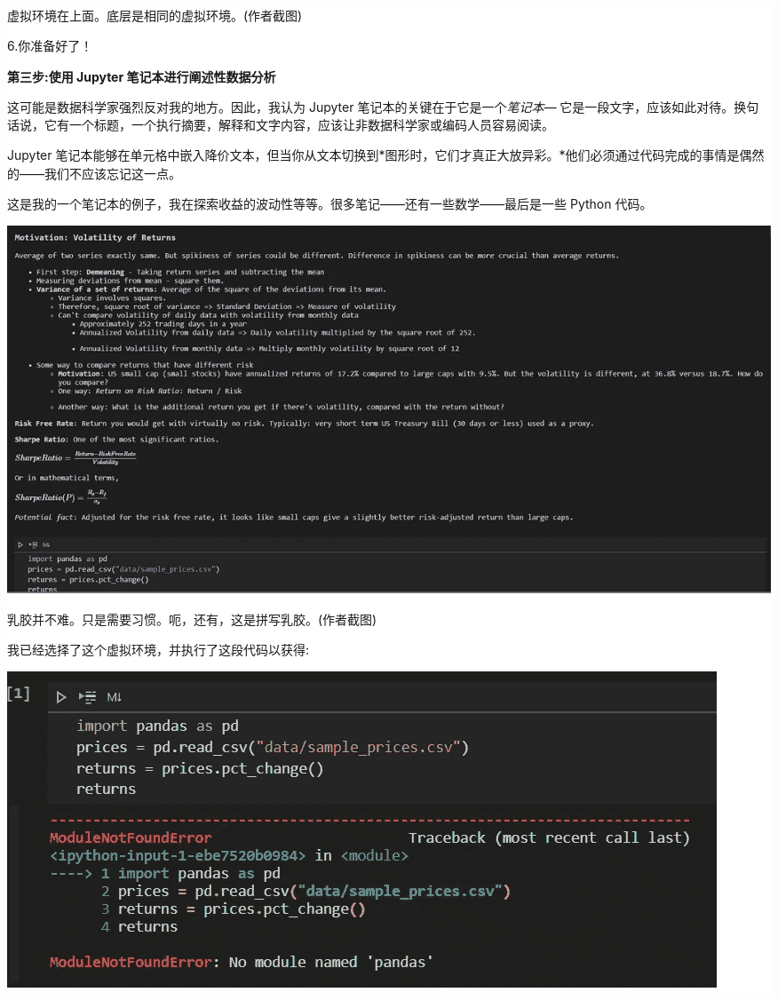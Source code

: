 虚拟环境在上面。底层是相同的虚拟环境。(作者截图)

6.你准备好了！

**第三步:使用 Jupyter 笔记本进行阐述性数据分析**

这可能是数据科学家强烈反对我的地方。因此，我认为 Jupyter 笔记本的关键在于它是一个*笔记本—* 它是一段文字，应该如此对待。换句话说，它有一个标题，一个执行摘要，解释和文字内容，应该让非数据科学家或编码人员容易阅读。

Jupyter 笔记本能够在单元格中嵌入降价文本，但当你从文本切换到*图形时，它们才真正大放异彩。*他们必须通过代码完成的事情是偶然的——我们不应该忘记这一点。

这是我的一个笔记本的例子，我在探索收益的波动性等等。很多笔记——还有一些数学——最后是一些 Python 代码。

![](img/8caa8c2df9245f855fdeb8eca30d76e1.png)

乳胶并不难。只是需要习惯。呃，还有，这是拼写乳胶。(作者截图)

我已经选择了这个虚拟环境，并执行了这段代码以获得:

![](img/1edc8df035b42101d8ba3df8d74ed3ec.png)
